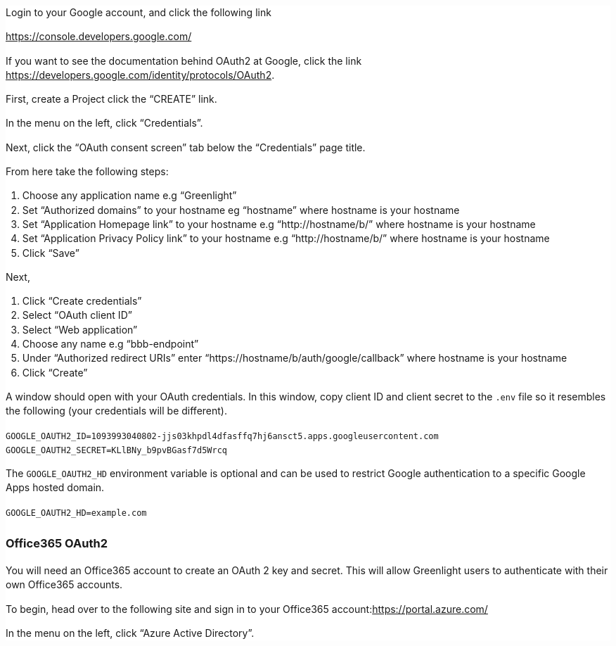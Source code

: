 Login to your Google account, and click the following link

<https://console.developers.google.com/>

If you want to see the documentation behind OAuth2 at Google, click the link <https://developers.google.com/identity/protocols/OAuth2>.

First, create a Project click the “CREATE” link.

In the menu on the left, click “Credentials”.

Next, click the “OAuth consent screen” tab below the “Credentials” page title.

From here take the following steps:

1. Choose any application name e.g “Greenlight”
2. Set “Authorized domains” to your hostname eg “hostname” where hostname is your hostname
3. Set “Application Homepage link” to your hostname e.g “http://hostname/b/” where hostname is your hostname
4. Set “Application Privacy Policy link” to your hostname e.g “http://hostname/b/” where hostname is your hostname
5. Click “Save”

Next,

1. Click “Create credentials”
2. Select “OAuth client ID”
3. Select “Web application”
4. Choose any name e.g “bbb-endpoint”
5. Under “Authorized redirect URIs” enter “https://hostname/b/auth/google/callback” where hostname is your hostname
6. Click “Create”

A window should open with your OAuth credentials. In this window, copy client ID and client secret to the `.env` file so it resembles the following (your credentials will be different).

```
GOOGLE_OAUTH2_ID=1093993040802-jjs03khpdl4dfasffq7hj6ansct5.apps.googleusercontent.com
GOOGLE_OAUTH2_SECRET=KLlBNy_b9pvBGasf7d5Wrcq

```

The `GOOGLE_OAUTH2_HD` environment variable is optional and can be used to restrict Google authentication to a specific Google Apps hosted domain.

```
GOOGLE_OAUTH2_HD=example.com

```

### Office365 OAuth2 ###

You will need an Office365 account to create an OAuth 2 key and secret. This will allow Greenlight users to authenticate with their own Office365 accounts.

To begin, head over to the following site and sign in to your Office365 account:<https://portal.azure.com/>

In the menu on the left, click “Azure Active Directory”.
